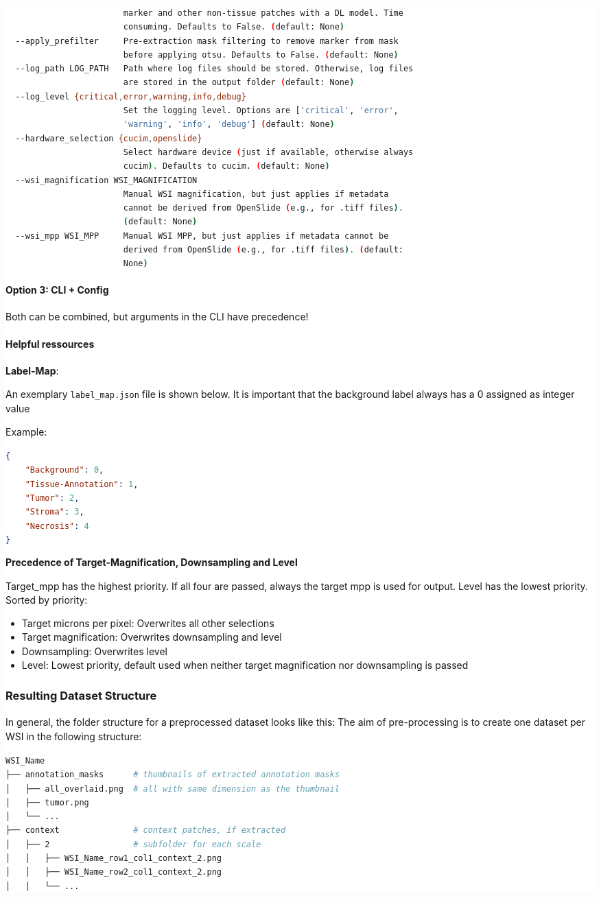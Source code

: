 ```bash
                        marker and other non-tissue patches with a DL model. Time
                        consuming. Defaults to False. (default: None)
  --apply_prefilter     Pre-extraction mask filtering to remove marker from mask
                        before applying otsu. Defaults to False. (default: None)
  --log_path LOG_PATH   Path where log files should be stored. Otherwise, log files
                        are stored in the output folder (default: None)
  --log_level {critical,error,warning,info,debug}
                        Set the logging level. Options are ['critical', 'error',
                        'warning', 'info', 'debug'] (default: None)
  --hardware_selection {cucim,openslide}
                        Select hardware device (just if available, otherwise always
                        cucim). Defaults to cucim. (default: None)
  --wsi_magnification WSI_MAGNIFICATION
                        Manual WSI magnification, but just applies if metadata
                        cannot be derived from OpenSlide (e.g., for .tiff files).
                        (default: None)
  --wsi_mpp WSI_MPP     Manual WSI MPP, but just applies if metadata cannot be
                        derived from OpenSlide (e.g., for .tiff files). (default:
                        None)
```
#### Option 3: CLI + Config
Both can be combined, but arguments in the CLI have precedence!


#### Helpful ressources
**Label-Map**:

An exemplary `label_map.json` file is shown below. It is important that the background label always has a 0 assigned as integer value

Example:
```json
{
    "Background": 0,
    "Tissue-Annotation": 1,
    "Tumor": 2,
    "Stroma": 3,
    "Necrosis": 4
}
```
**Precedence of Target-Magnification, Downsampling and Level**

Target_mpp has the highest priority. If all four are passed, always the target mpp is used for output. Level has the lowest priority.
Sorted by priority:

- Target microns per pixel: Overwrites all other selections
- Target magnification: Overwrites downsampling and level
- Downsampling: Overwrites level
- Level: Lowest priority, default used when neither target magnification nor downsampling is passed


### Resulting Dataset Structure
In general, the folder structure for a preprocessed dataset looks like this:
The aim of pre-processing is to create one dataset per WSI in the following structure:
```bash
WSI_Name
├── annotation_masks      # thumbnails of extracted annotation masks
│   ├── all_overlaid.png  # all with same dimension as the thumbnail
│   ├── tumor.png
│   └── ...  
├── context               # context patches, if extracted
│   ├── 2                 # subfolder for each scale
│   │   ├── WSI_Name_row1_col1_context_2.png
│   │   ├── WSI_Name_row2_col1_context_2.png
│   │   └── ...
```